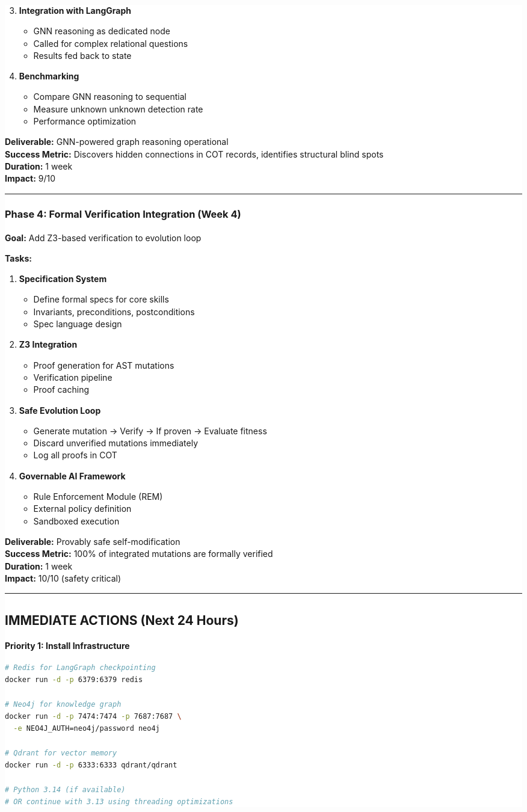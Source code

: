 3. **Integration with LangGraph**
   - GNN reasoning as dedicated node
   - Called for complex relational questions
   - Results fed back to state

4. **Benchmarking**
   - Compare GNN reasoning to sequential
   - Measure unknown unknown detection rate
   - Performance optimization

**Deliverable:** GNN-powered graph reasoning operational  
**Success Metric:** Discovers hidden connections in COT records, identifies structural blind spots  
**Duration:** 1 week  
**Impact:** 9/10

---

### **Phase 4: Formal Verification Integration (Week 4)**

**Goal:** Add Z3-based verification to evolution loop

**Tasks:**
1. **Specification System**
   - Define formal specs for core skills
   - Invariants, preconditions, postconditions
   - Spec language design

2. **Z3 Integration**
   - Proof generation for AST mutations
   - Verification pipeline
   - Proof caching

3. **Safe Evolution Loop**
   - Generate mutation → Verify → If proven → Evaluate fitness
   - Discard unverified mutations immediately
   - Log all proofs in COT

4. **Governable AI Framework**
   - Rule Enforcement Module (REM)
   - External policy definition
   - Sandboxed execution

**Deliverable:** Provably safe self-modification  
**Success Metric:** 100% of integrated mutations are formally verified  
**Duration:** 1 week  
**Impact:** 10/10 (safety critical)

---

## IMMEDIATE ACTIONS (Next 24 Hours)

**Priority 1: Install Infrastructure**
```bash
# Redis for LangGraph checkpointing
docker run -d -p 6379:6379 redis

# Neo4j for knowledge graph
docker run -d -p 7474:7474 -p 7687:7687 \
  -e NEO4J_AUTH=neo4j/password neo4j

# Qdrant for vector memory
docker run -d -p 6333:6333 qdrant/qdrant

# Python 3.14 (if available)
# OR continue with 3.13 using threading optimizations
```
